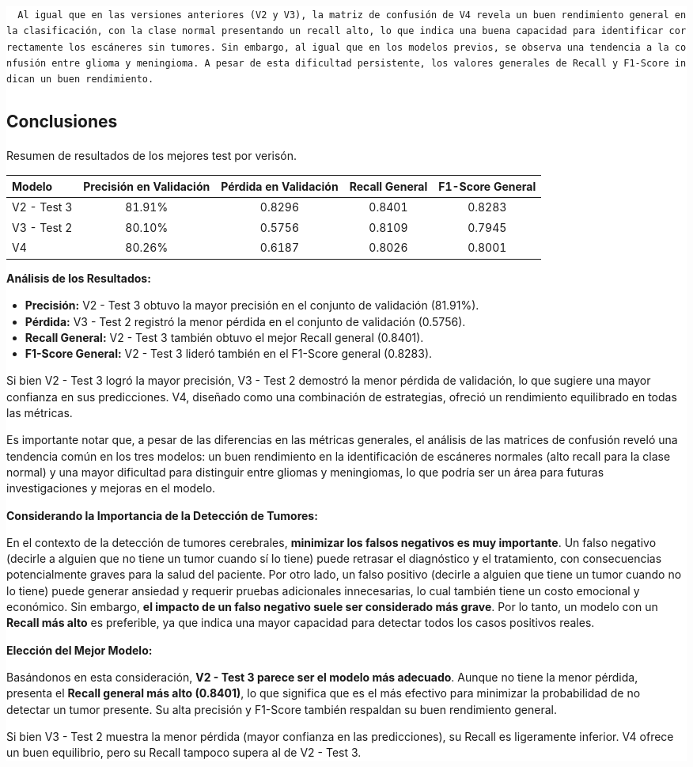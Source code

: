       Al igual que en las versiones anteriores (V2 y V3), la matriz de confusión de V4 revela un buen rendimiento general en la clasificación, con la clase normal presentando un recall alto, lo que indica una buena capacidad para identificar correctamente los escáneres sin tumores. Sin embargo, al igual que en los modelos previos, se observa una tendencia a la confusión entre glioma y meningioma. A pesar de esta dificultad persistente, los valores generales de Recall y F1-Score indican un buen rendimiento.


## Conclusiones

Resumen de resultados de los mejores test por verisón.

| Modelo      | Precisión en Validación | Pérdida en Validación | Recall General | F1-Score General |
| :---------- | :---------------------: | :--------------------: | :------------: | :--------------: |
| V2 - Test 3 |         81.91%          |         0.8296         |     0.8401     |      0.8283      |
| V3 - Test 2 |         80.10%          |         0.5756         |     0.8109     |      0.7945      |
| V4          |         80.26%          |         0.6187         |     0.8026     |      0.8001      |

**Análisis de los Resultados:**
* **Precisión:** V2 - Test 3 obtuvo la mayor precisión en el conjunto de validación (81.91%).
* **Pérdida:** V3 - Test 2 registró la menor pérdida en el conjunto de validación (0.5756).
* **Recall General:** V2 - Test 3 también obtuvo el mejor Recall general (0.8401).
* **F1-Score General:** V2 - Test 3 lideró también en el F1-Score general (0.8283).


Si bien V2 - Test 3 logró la mayor precisión, V3 - Test 2 demostró la menor pérdida de validación, lo que sugiere una mayor confianza en sus predicciones. V4, diseñado como una combinación de estrategias, ofreció un rendimiento equilibrado en todas las métricas.

Es importante notar que, a pesar de las diferencias en las métricas generales, el análisis de las matrices de confusión reveló una tendencia común en los tres modelos: un buen rendimiento en la identificación de escáneres normales (alto recall para la clase normal) y una mayor dificultad para distinguir entre gliomas y meningiomas, lo que podría ser un área para futuras investigaciones y mejoras en el modelo.

**Considerando la Importancia de la Detección de Tumores:**

En el contexto de la detección de tumores cerebrales, **minimizar los falsos negativos es muy importante**. Un falso negativo (decirle a alguien que no tiene un tumor cuando sí lo tiene) puede retrasar el diagnóstico y el tratamiento, con consecuencias potencialmente graves para la salud del paciente. Por otro lado, un falso positivo (decirle a alguien que tiene un tumor cuando no lo tiene) puede generar ansiedad y requerir pruebas adicionales innecesarias, lo cual también tiene un costo emocional y económico. Sin embargo, **el impacto de un falso negativo suele ser considerado más grave**. Por lo tanto, un modelo con un **Recall más alto** es preferible, ya que indica una mayor capacidad para detectar todos los casos positivos reales.

**Elección del Mejor Modelo:**

Basándonos en esta consideración, **V2 - Test 3 parece ser el modelo más adecuado**. Aunque no tiene la menor pérdida, presenta el **Recall general más alto (0.8401)**, lo que significa que es el más efectivo para minimizar la probabilidad de no detectar un tumor presente. Su alta precisión y F1-Score también respaldan su buen rendimiento general.

Si bien V3 - Test 2 muestra la menor pérdida (mayor confianza en las predicciones), su Recall es ligeramente inferior. V4 ofrece un buen equilibrio, pero su Recall tampoco supera al de V2 - Test 3.
